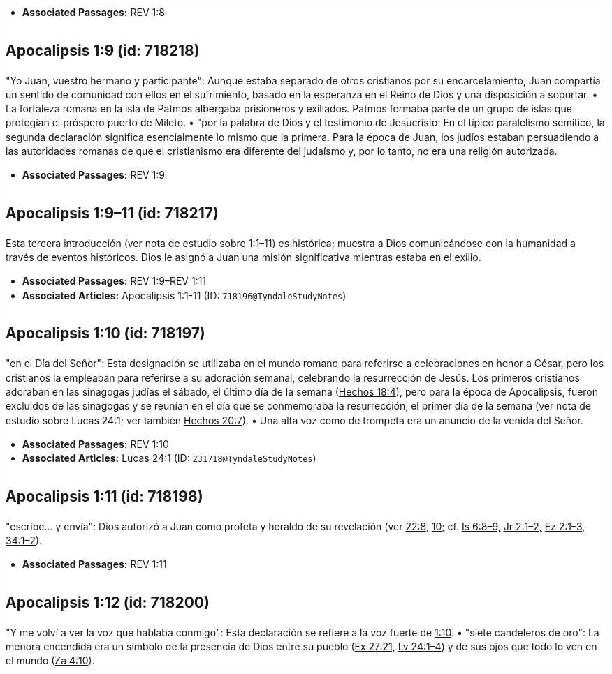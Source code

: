 * **Associated Passages:** REV 1:8

## Apocalipsis 1:9 (id: 718218)

"Yo Juan, vuestro hermano y participante": Aunque estaba separado de otros cristianos por su encarcelamiento, Juan compartía un sentido de comunidad con ellos en el sufrimiento, basado en la esperanza en el Reino de Dios y una disposición a soportar. • La fortaleza romana en la isla de Patmos albergaba prisioneros y exiliados. Patmos formaba parte de un grupo de islas que protegían el próspero puerto de Mileto. • "por la palabra de Dios y el testimonio de Jesucristo: En el típico paralelismo semítico, la segunda declaración significa esencialmente lo mismo que la primera. Para la época de Juan, los judíos estaban persuadiendo a las autoridades romanas de que el cristianismo era diferente del judaísmo y, por lo tanto, no era una religión autorizada.

* **Associated Passages:** REV 1:9

## Apocalipsis 1:9–11 (id: 718217)

Esta tercera introducción (ver nota de estudio sobre 1:1–11) es histórica; muestra a Dios comunicándose con la humanidad a través de eventos históricos. Dios le asignó a Juan una misión significativa mientras estaba en el exilio.

* **Associated Passages:** REV 1:9–REV 1:11
* **Associated Articles:** Apocalipsis 1:1-11 (ID: `718196@TyndaleStudyNotes`)

## Apocalipsis 1:10 (id: 718197)

"en el Día del Señor": Esta designación se utilizaba en el mundo romano para referirse a celebraciones en honor a César, pero los cristianos la empleaban para referirse a su adoración semanal, celebrando la resurrección de Jesús. Los primeros cristianos adoraban en las sinagogas judías el sábado, el último día de la semana ([Hechos 18:4](https://ref.ly/Acts18:4)), pero para la época de Apocalipsis, fueron excluidos de las sinagogas y se reunían en el día que se conmemoraba la resurrección, el primer día de la semana (ver nota de estudio sobre Lucas 24:1; ver también [Hechos 20:7](https://ref.ly/Acts20:7)). • Una alta voz como de trompeta era un anuncio de la venida del Señor.

* **Associated Passages:** REV 1:10
* **Associated Articles:** Lucas 24:1 (ID: `231718@TyndaleStudyNotes`)

## Apocalipsis 1:11 (id: 718198)

"escribe... y envía": Dios autorizó a Juan como profeta y heraldo de su revelación (ver [22:8](https://ref.ly/Rev22:8), [10;](https://ref.ly/Rev22:10) cf. [Is 6:8–9,](https://ref.ly/Isa6:8-Isa6:9) [Jr 2:1–2,](https://ref.ly/Jer2:1-Jer2:2) [Ez 2:1–3,](https://ref.ly/Ezek2:1-Ezek2:3) [34:1–2](https://ref.ly/Ezek34:1-Ezek34:2)).

* **Associated Passages:** REV 1:11

## Apocalipsis 1:12 (id: 718200)

"Y me volví a ver la voz que hablaba conmigo": Esta declaración se refiere a la voz fuerte de [1:10](https://ref.ly/Rev1:10). • "siete candeleros de oro": La menorá encendida era un símbolo de la presencia de Dios entre su pueblo ([Ex 27:21,](https://ref.ly/Exod27:21) [Lv 24:1–4](https://ref.ly/Lev24:1-Lev24:4)) y de sus ojos que todo lo ven en el mundo ([Za 4:10](https://ref.ly/Zech4:10)).
